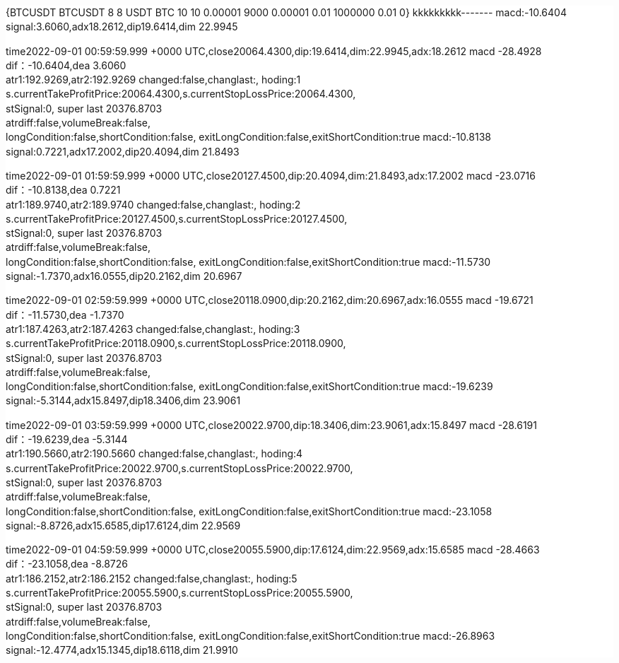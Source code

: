 {BTCUSDT BTCUSDT 8 8 USDT BTC 10 10 0.00001 9000 0.00001 0.01 1000000 0.01 0}
kkkkkkkkk-------
 macd:-10.6404  signal:3.6060,adx18.2612,dip19.6414,dim 22.9945
 
time2022-09-01 00:59:59.999 +0000 UTC,close20064.4300,dip:19.6414,dim:22.9945,adx:18.2612
macd -28.4928 dif：-10.6404,dea 3.6060   
atr1:192.9269,atr2:192.9269 
changed:false,changlast:, hoding:1 
s.currentTakeProfitPrice:20064.4300,s.currentStopLossPrice:20064.4300,  
stSignal:0, super last 20376.8703  
atrdiff:false,volumeBreak:false,  
longCondition:false,shortCondition:false, exitLongCondition:false,exitShortCondition:true 
 macd:-10.8138  signal:0.7221,adx17.2002,dip20.4094,dim 21.8493
 
time2022-09-01 01:59:59.999 +0000 UTC,close20127.4500,dip:20.4094,dim:21.8493,adx:17.2002
macd -23.0716 dif：-10.8138,dea 0.7221   
atr1:189.9740,atr2:189.9740 
changed:false,changlast:, hoding:2 
s.currentTakeProfitPrice:20127.4500,s.currentStopLossPrice:20127.4500,  
stSignal:0, super last 20376.8703  
atrdiff:false,volumeBreak:false,  
longCondition:false,shortCondition:false, exitLongCondition:false,exitShortCondition:true 
 macd:-11.5730  signal:-1.7370,adx16.0555,dip20.2162,dim 20.6967
 
time2022-09-01 02:59:59.999 +0000 UTC,close20118.0900,dip:20.2162,dim:20.6967,adx:16.0555
macd -19.6721 dif：-11.5730,dea -1.7370   
atr1:187.4263,atr2:187.4263 
changed:false,changlast:, hoding:3 
s.currentTakeProfitPrice:20118.0900,s.currentStopLossPrice:20118.0900,  
stSignal:0, super last 20376.8703  
atrdiff:false,volumeBreak:false,  
longCondition:false,shortCondition:false, exitLongCondition:false,exitShortCondition:true 
 macd:-19.6239  signal:-5.3144,adx15.8497,dip18.3406,dim 23.9061
 
time2022-09-01 03:59:59.999 +0000 UTC,close20022.9700,dip:18.3406,dim:23.9061,adx:15.8497
macd -28.6191 dif：-19.6239,dea -5.3144   
atr1:190.5660,atr2:190.5660 
changed:false,changlast:, hoding:4 
s.currentTakeProfitPrice:20022.9700,s.currentStopLossPrice:20022.9700,  
stSignal:0, super last 20376.8703  
atrdiff:false,volumeBreak:false,  
longCondition:false,shortCondition:false, exitLongCondition:false,exitShortCondition:true 
 macd:-23.1058  signal:-8.8726,adx15.6585,dip17.6124,dim 22.9569
 
time2022-09-01 04:59:59.999 +0000 UTC,close20055.5900,dip:17.6124,dim:22.9569,adx:15.6585
macd -28.4663 dif：-23.1058,dea -8.8726   
atr1:186.2152,atr2:186.2152 
changed:false,changlast:, hoding:5 
s.currentTakeProfitPrice:20055.5900,s.currentStopLossPrice:20055.5900,  
stSignal:0, super last 20376.8703  
atrdiff:false,volumeBreak:false,  
longCondition:false,shortCondition:false, exitLongCondition:false,exitShortCondition:true 
 macd:-26.8963  signal:-12.4774,adx15.1345,dip18.6118,dim 21.9910
 
